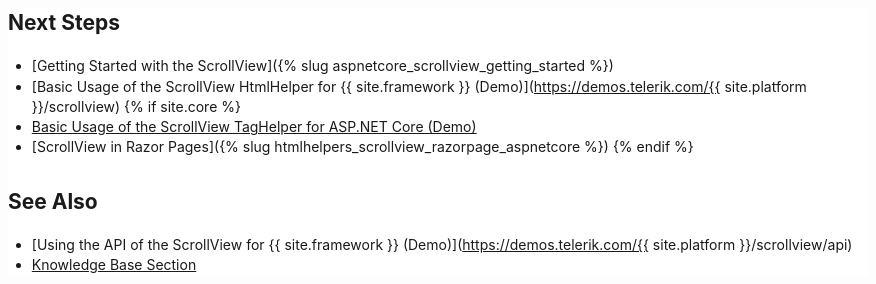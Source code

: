 ## Next Steps

* [Getting Started with the ScrollView]({% slug aspnetcore_scrollview_getting_started %})
* [Basic Usage of the ScrollView HtmlHelper for {{ site.framework }} (Demo)](https://demos.telerik.com/{{ site.platform }}/scrollview)
{% if site.core %}
* [Basic Usage of the ScrollView TagHelper for ASP.NET Core (Demo)](https://demos.telerik.com/aspnet-core/scrollview/tag-helper)
* [ScrollView in Razor Pages]({% slug htmlhelpers_scrollview_razorpage_aspnetcore %})
{% endif %}

## See Also

* [Using the API of the ScrollView for {{ site.framework }} (Demo)](https://demos.telerik.com/{{ site.platform }}/scrollview/api)
* [Knowledge Base Section](/knowledge-base)
